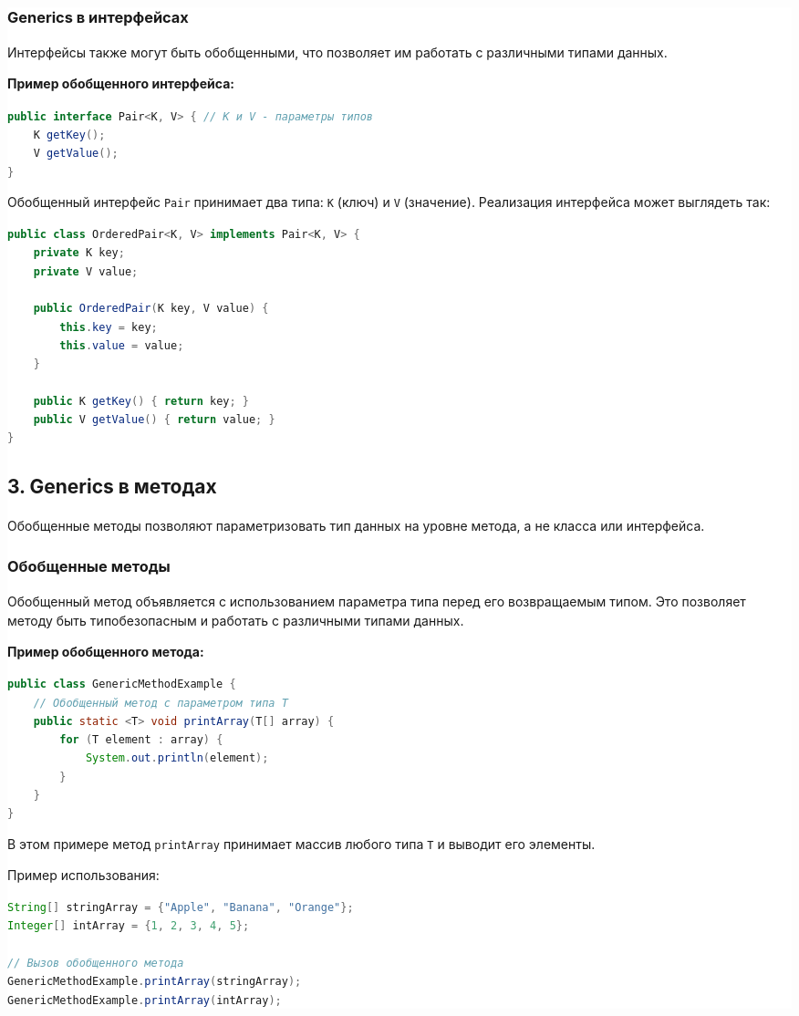 ### Generics в интерфейсах
Интерфейсы также могут быть обобщенными, что позволяет им работать с различными типами данных.

**Пример обобщенного интерфейса:**
```java
public interface Pair<K, V> { // K и V - параметры типов
    K getKey();
    V getValue();
}
```
Обобщенный интерфейс `Pair` принимает два типа: `K` (ключ) и `V` (значение). Реализация интерфейса может выглядеть так:
```java
public class OrderedPair<K, V> implements Pair<K, V> {
    private K key;
    private V value;

    public OrderedPair(K key, V value) {
        this.key = key;
        this.value = value;
    }

    public K getKey() { return key; }
    public V getValue() { return value; }
}
```

## 3. Generics в методах

Обобщенные методы позволяют параметризовать тип данных на уровне метода, а не класса или интерфейса.

### Обобщенные методы
Обобщенный метод объявляется с использованием параметра типа перед его возвращаемым типом. Это позволяет методу быть типобезопасным и работать с различными типами данных.

**Пример обобщенного метода:**
```java
public class GenericMethodExample {
    // Обобщенный метод с параметром типа T
    public static <T> void printArray(T[] array) {
        for (T element : array) {
            System.out.println(element);
        }
    }
}
```
В этом примере метод `printArray` принимает массив любого типа `T` и выводит его элементы.

Пример использования:
```java
String[] stringArray = {"Apple", "Banana", "Orange"};
Integer[] intArray = {1, 2, 3, 4, 5};

// Вызов обобщенного метода
GenericMethodExample.printArray(stringArray);
GenericMethodExample.printArray(intArray);
```
